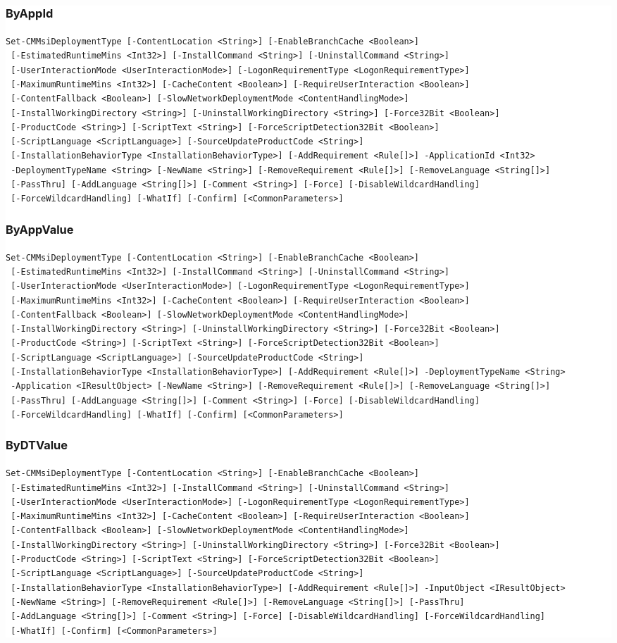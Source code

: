 ### ByAppId
```
Set-CMMsiDeploymentType [-ContentLocation <String>] [-EnableBranchCache <Boolean>]
 [-EstimatedRuntimeMins <Int32>] [-InstallCommand <String>] [-UninstallCommand <String>]
 [-UserInteractionMode <UserInteractionMode>] [-LogonRequirementType <LogonRequirementType>]
 [-MaximumRuntimeMins <Int32>] [-CacheContent <Boolean>] [-RequireUserInteraction <Boolean>]
 [-ContentFallback <Boolean>] [-SlowNetworkDeploymentMode <ContentHandlingMode>]
 [-InstallWorkingDirectory <String>] [-UninstallWorkingDirectory <String>] [-Force32Bit <Boolean>]
 [-ProductCode <String>] [-ScriptText <String>] [-ForceScriptDetection32Bit <Boolean>]
 [-ScriptLanguage <ScriptLanguage>] [-SourceUpdateProductCode <String>]
 [-InstallationBehaviorType <InstallationBehaviorType>] [-AddRequirement <Rule[]>] -ApplicationId <Int32>
 -DeploymentTypeName <String> [-NewName <String>] [-RemoveRequirement <Rule[]>] [-RemoveLanguage <String[]>]
 [-PassThru] [-AddLanguage <String[]>] [-Comment <String>] [-Force] [-DisableWildcardHandling]
 [-ForceWildcardHandling] [-WhatIf] [-Confirm] [<CommonParameters>]
```

### ByAppValue
```
Set-CMMsiDeploymentType [-ContentLocation <String>] [-EnableBranchCache <Boolean>]
 [-EstimatedRuntimeMins <Int32>] [-InstallCommand <String>] [-UninstallCommand <String>]
 [-UserInteractionMode <UserInteractionMode>] [-LogonRequirementType <LogonRequirementType>]
 [-MaximumRuntimeMins <Int32>] [-CacheContent <Boolean>] [-RequireUserInteraction <Boolean>]
 [-ContentFallback <Boolean>] [-SlowNetworkDeploymentMode <ContentHandlingMode>]
 [-InstallWorkingDirectory <String>] [-UninstallWorkingDirectory <String>] [-Force32Bit <Boolean>]
 [-ProductCode <String>] [-ScriptText <String>] [-ForceScriptDetection32Bit <Boolean>]
 [-ScriptLanguage <ScriptLanguage>] [-SourceUpdateProductCode <String>]
 [-InstallationBehaviorType <InstallationBehaviorType>] [-AddRequirement <Rule[]>] -DeploymentTypeName <String>
 -Application <IResultObject> [-NewName <String>] [-RemoveRequirement <Rule[]>] [-RemoveLanguage <String[]>]
 [-PassThru] [-AddLanguage <String[]>] [-Comment <String>] [-Force] [-DisableWildcardHandling]
 [-ForceWildcardHandling] [-WhatIf] [-Confirm] [<CommonParameters>]
```

### ByDTValue
```
Set-CMMsiDeploymentType [-ContentLocation <String>] [-EnableBranchCache <Boolean>]
 [-EstimatedRuntimeMins <Int32>] [-InstallCommand <String>] [-UninstallCommand <String>]
 [-UserInteractionMode <UserInteractionMode>] [-LogonRequirementType <LogonRequirementType>]
 [-MaximumRuntimeMins <Int32>] [-CacheContent <Boolean>] [-RequireUserInteraction <Boolean>]
 [-ContentFallback <Boolean>] [-SlowNetworkDeploymentMode <ContentHandlingMode>]
 [-InstallWorkingDirectory <String>] [-UninstallWorkingDirectory <String>] [-Force32Bit <Boolean>]
 [-ProductCode <String>] [-ScriptText <String>] [-ForceScriptDetection32Bit <Boolean>]
 [-ScriptLanguage <ScriptLanguage>] [-SourceUpdateProductCode <String>]
 [-InstallationBehaviorType <InstallationBehaviorType>] [-AddRequirement <Rule[]>] -InputObject <IResultObject>
 [-NewName <String>] [-RemoveRequirement <Rule[]>] [-RemoveLanguage <String[]>] [-PassThru]
 [-AddLanguage <String[]>] [-Comment <String>] [-Force] [-DisableWildcardHandling] [-ForceWildcardHandling]
 [-WhatIf] [-Confirm] [<CommonParameters>]
```
